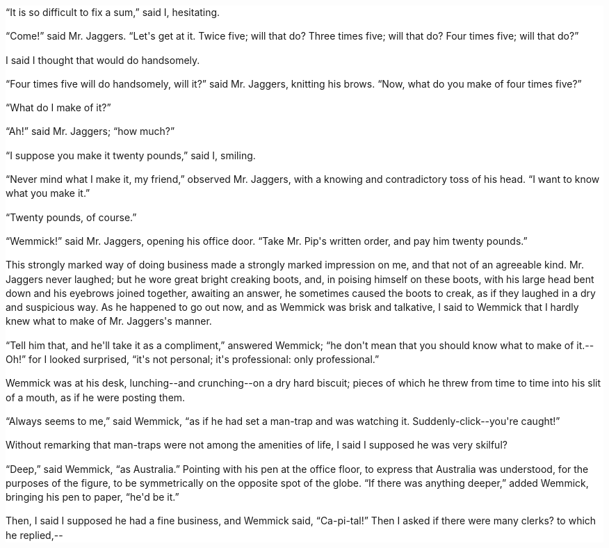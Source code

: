 “It is so difficult to fix a sum,” said I, hesitating.

“Come!” said Mr. Jaggers. “Let's get at it. Twice five; will that do?
Three times five; will that do? Four times five; will that do?”

I said I thought that would do handsomely.

“Four times five will do handsomely, will it?” said Mr. Jaggers,
knitting his brows. “Now, what do you make of four times five?”

“What do I make of it?”

“Ah!” said Mr. Jaggers; “how much?”

“I suppose you make it twenty pounds,” said I, smiling.

“Never mind what I make it, my friend,” observed Mr. Jaggers, with a
knowing and contradictory toss of his head. “I want to know what you
make it.”

“Twenty pounds, of course.”

“Wemmick!” said Mr. Jaggers, opening his office door. “Take Mr. Pip's
written order, and pay him twenty pounds.”

This strongly marked way of doing business made a strongly marked
impression on me, and that not of an agreeable kind. Mr. Jaggers never
laughed; but he wore great bright creaking boots, and, in poising
himself on these boots, with his large head bent down and his eyebrows
joined together, awaiting an answer, he sometimes caused the boots to
creak, as if they laughed in a dry and suspicious way. As he happened
to go out now, and as Wemmick was brisk and talkative, I said to Wemmick
that I hardly knew what to make of Mr. Jaggers's manner.

“Tell him that, and he'll take it as a compliment,” answered Wemmick;
“he don't mean that you should know what to make of it.--Oh!” for
I looked surprised, “it's not personal; it's professional: only
professional.”

Wemmick was at his desk, lunching--and crunching--on a dry hard biscuit;
pieces of which he threw from time to time into his slit of a mouth, as
if he were posting them.

“Always seems to me,” said Wemmick, “as if he had set a man-trap and was
watching it. Suddenly-click--you're caught!”

Without remarking that man-traps were not among the amenities of life, I
said I supposed he was very skilful?

“Deep,” said Wemmick, “as Australia.” Pointing with his pen at the
office floor, to express that Australia was understood, for the purposes
of the figure, to be symmetrically on the opposite spot of the globe.
“If there was anything deeper,” added Wemmick, bringing his pen to
paper, “he'd be it.”

Then, I said I supposed he had a fine business, and Wemmick said,
“Ca-pi-tal!” Then I asked if there were many clerks? to which he
replied,--
